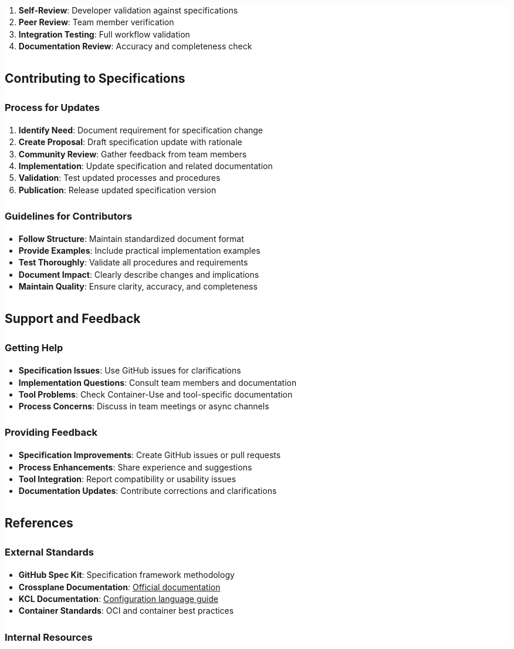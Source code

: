1. **Self-Review**: Developer validation against specifications
2. **Peer Review**: Team member verification
3. **Integration Testing**: Full workflow validation
4. **Documentation Review**: Accuracy and completeness check

## Contributing to Specifications

### Process for Updates

1. **Identify Need**: Document requirement for specification change
2. **Create Proposal**: Draft specification update with rationale
3. **Community Review**: Gather feedback from team members
4. **Implementation**: Update specification and related documentation
5. **Validation**: Test updated processes and procedures
6. **Publication**: Release updated specification version

### Guidelines for Contributors

- **Follow Structure**: Maintain standardized document format
- **Provide Examples**: Include practical implementation examples
- **Test Thoroughly**: Validate all procedures and requirements
- **Document Impact**: Clearly describe changes and implications
- **Maintain Quality**: Ensure clarity, accuracy, and completeness

## Support and Feedback

### Getting Help

- **Specification Issues**: Use GitHub issues for clarifications
- **Implementation Questions**: Consult team members and documentation
- **Tool Problems**: Check Container-Use and tool-specific documentation
- **Process Concerns**: Discuss in team meetings or async channels

### Providing Feedback

- **Specification Improvements**: Create GitHub issues or pull requests
- **Process Enhancements**: Share experience and suggestions
- **Tool Integration**: Report compatibility or usability issues
- **Documentation Updates**: Contribute corrections and clarifications

## References

### External Standards

- **GitHub Spec Kit**: Specification framework methodology
- **Crossplane Documentation**: [Official documentation](https://docs.crossplane.io/)
- **KCL Documentation**: [Configuration language guide](https://kcl-lang.io/)
- **Container Standards**: OCI and container best practices

### Internal Resources
